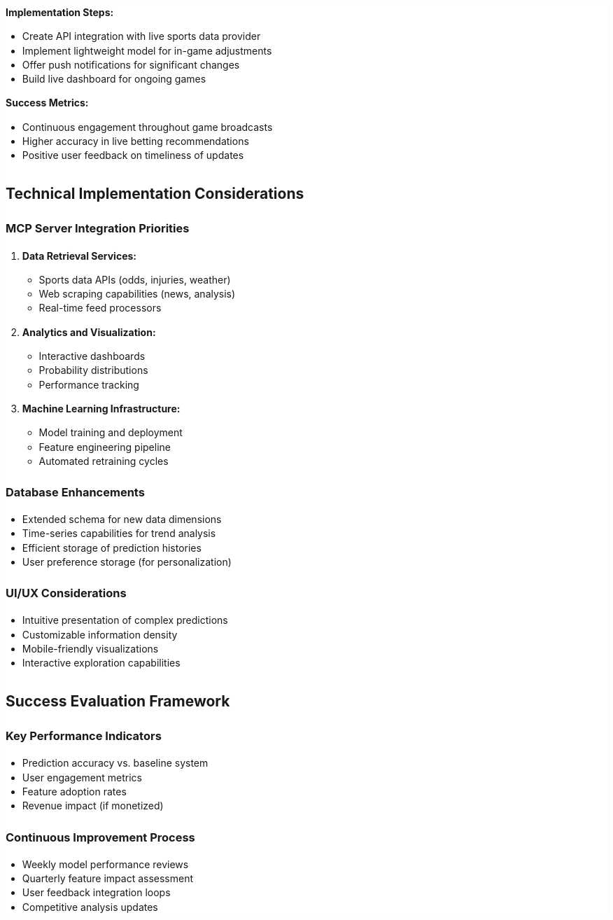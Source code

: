 **Implementation Steps:**
- Create API integration with live sports data provider
- Implement lightweight model for in-game adjustments
- Offer push notifications for significant changes
- Build live dashboard for ongoing games

**Success Metrics:**
- Continuous engagement throughout game broadcasts
- Higher accuracy in live betting recommendations
- Positive user feedback on timeliness of updates

## Technical Implementation Considerations

### MCP Server Integration Priorities
1. **Data Retrieval Services:**
   - Sports data APIs (odds, injuries, weather)
   - Web scraping capabilities (news, analysis)
   - Real-time feed processors

2. **Analytics and Visualization:**
   - Interactive dashboards
   - Probability distributions
   - Performance tracking

3. **Machine Learning Infrastructure:**
   - Model training and deployment
   - Feature engineering pipeline
   - Automated retraining cycles

### Database Enhancements
- Extended schema for new data dimensions
- Time-series capabilities for trend analysis
- Efficient storage of prediction histories
- User preference storage (for personalization)

### UI/UX Considerations
- Intuitive presentation of complex predictions
- Customizable information density
- Mobile-friendly visualizations
- Interactive exploration capabilities

## Success Evaluation Framework

### Key Performance Indicators
- Prediction accuracy vs. baseline system
- User engagement metrics
- Feature adoption rates
- Revenue impact (if monetized)

### Continuous Improvement Process
- Weekly model performance reviews
- Quarterly feature impact assessment
- User feedback integration loops
- Competitive analysis updates
